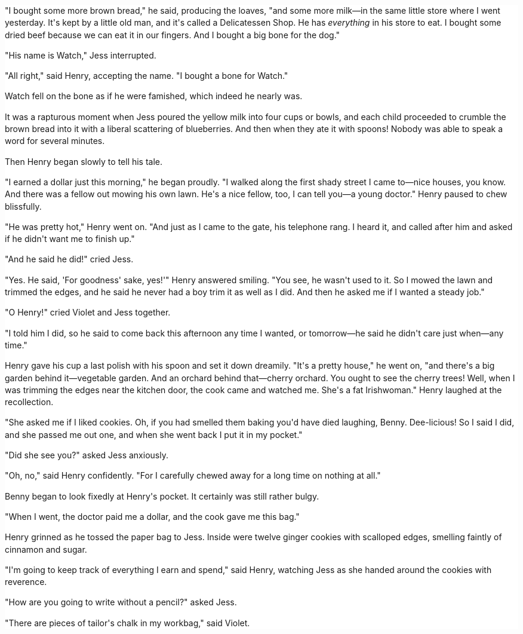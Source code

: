 "I bought some more brown bread," he said, producing the loaves, "and some more milk—in the same little store where I went yesterday. It's kept by a little old man, and it's called a Delicatessen Shop. He has _everything_ in his store to eat. I bought some dried beef because we can eat it in our fingers. And I bought a big bone for the dog."

"His name is Watch," Jess interrupted.

"All right," said Henry, accepting the name. "I bought a bone for Watch."

Watch fell on the bone as if he were famished, which indeed he nearly was.

It was a rapturous moment when Jess poured the yellow milk into four cups or bowls, and each child proceeded to crumble the brown bread into it with a liberal scattering of blueberries. And then when they ate it with spoons! Nobody was able to speak a word for several minutes.

Then Henry began slowly to tell his tale.

"I earned a dollar just this morning," he began proudly. "I walked along the first shady street I came to—nice houses, you know. And there was a fellow out mowing his own lawn. He's a nice fellow, too, I can tell you—a young doctor." Henry paused to chew blissfully.

"He was pretty hot," Henry went on. "And just as I came to the gate, his telephone rang. I heard it, and called after him and asked if he didn't want me to finish up."

"And he said he did!" cried Jess.

"Yes. He said, 'For goodness' sake, yes!'" Henry answered smiling. "You see, he wasn't used to it. So I mowed the lawn and trimmed the edges, and he said he never had a boy trim it as well as I did. And then he asked me if I wanted a steady job."

"O Henry!" cried Violet and Jess together.

"I told him I did, so he said to come back this afternoon any time I wanted, or tomorrow—he said he didn't care just when—any time."

Henry gave his cup a last polish with his spoon and set it down dreamily. "It's a pretty house," he went on, "and there's a big garden behind it—vegetable garden. And an orchard behind that—cherry orchard. You ought to see the cherry trees! Well, when I was trimming the edges near the kitchen door, the cook came and watched me. She's a fat Irishwoman." Henry laughed at the recollection.

"She asked me if I liked cookies. Oh, if you had smelled them baking you'd have died laughing, Benny. Dee-licious! So I said I did, and she passed me out one, and when she went back I put it in my pocket."

"Did she see you?" asked Jess anxiously.

"Oh, no," said Henry confidently. "For I carefully chewed away for a long time on nothing at all."

Benny began to look fixedly at Henry's pocket. It certainly was still rather bulgy.

"When I went, the doctor paid me a dollar, and the cook gave me this bag."

Henry grinned as he tossed the paper bag to Jess. Inside were twelve ginger cookies with scalloped edges, smelling faintly of cinnamon and sugar.

"I'm going to keep track of everything I earn and spend," said Henry, watching Jess as she handed around the cookies with reverence.

"How are you going to write without a pencil?" asked Jess.

"There are pieces of tailor's chalk in my workbag," said Violet.
